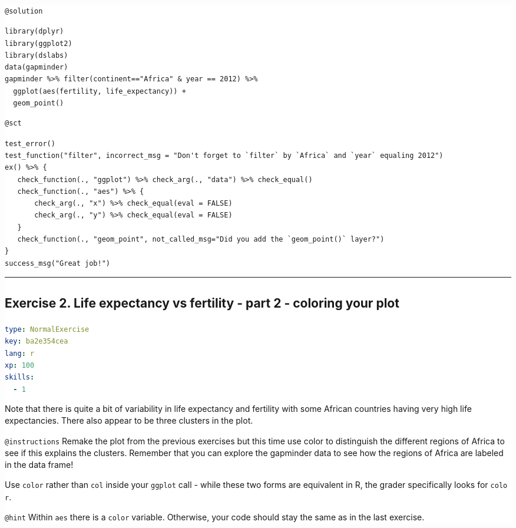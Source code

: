 `@solution`
```{r}
library(dplyr)
library(ggplot2)
library(dslabs)
data(gapminder)
gapminder %>% filter(continent=="Africa" & year == 2012) %>%
  ggplot(aes(fertility, life_expectancy)) +
  geom_point()
```

`@sct`
```{r}
test_error()
test_function("filter", incorrect_msg = "Don't forget to `filter` by `Africa` and `year` equaling 2012")
ex() %>% {
   check_function(., "ggplot") %>% check_arg(., "data") %>% check_equal()
   check_function(., "aes") %>% {
       check_arg(., "x") %>% check_equal(eval = FALSE)
       check_arg(., "y") %>% check_equal(eval = FALSE)
   }
   check_function(., "geom_point", not_called_msg="Did you add the `geom_point()` layer?")
}
success_msg("Great job!")
```

---

## Exercise 2. Life expectancy vs fertility - part 2 - coloring your plot

```yaml
type: NormalExercise
key: ba2e354cea
lang: r
xp: 100
skills:
  - 1
```

Note that there is quite a bit of variability in life expectancy and fertility with some African countries having very high life expectancies. There also appear to be three clusters in the plot.

`@instructions`
Remake the plot from the previous exercises but this time use color to distinguish the different regions of Africa to see if this explains the clusters. Remember that you can explore the gapminder data to see how the regions of Africa are labeled in the data frame!

Use `color` rather than `col` inside your `ggplot` call - while these two forms are equivalent in R, the grader specifically looks for `color`.

`@hint`
Within `aes` there is a `color` variable. Otherwise, your code should stay the same as in the last exercise.
